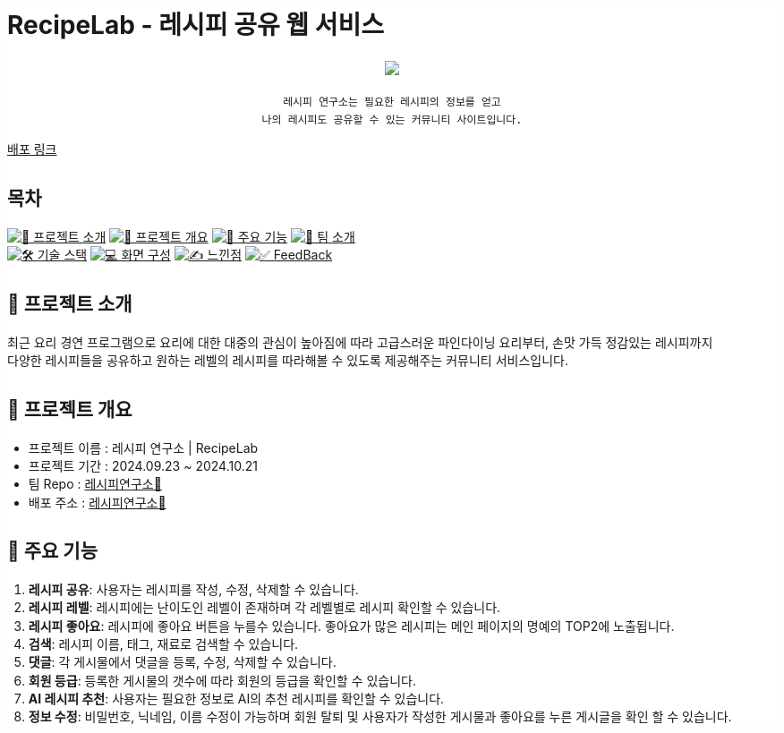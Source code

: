 # RecipeLab - 레시피 공유 웹 서비스

<div align="center">
<img src="https://github.com/user-attachments/assets/4456a2ff-b579-4963-ab71-86436ee1712a">

    레시피 연구소는 필요한 레시피의 정보를 얻고
    나의 레시피도 공유할 수 있는 커뮤니티 사이트입니다.

</div>

<a href="https://recipeproject-theta.vercel.app/" target="_blank">배포 링크</a>

## 목차

[![📌 프로젝트 소개](https://img.shields.io/badge/📌_프로젝트_소개-c9532f)](#-프로젝트-소개)
[![🧨 프로젝트 개요](https://img.shields.io/badge/🧨_프로젝트_개요-fff9e9)](#-프로젝트-개요)
[![🎯 주요 기능](https://img.shields.io/badge/🎯_주요_기능-ECD53F)](#-주요-기능)
[![👭 팀 소개](https://img.shields.io/badge/👭_팀_소개-512BD4)](#-팀-소개)<br>
[![🛠 기술 스택](https://img.shields.io/badge/🛠_기술_스택-333333)](#-기술-스택)
[![💻 화면 구성](https://img.shields.io/badge/💻_화면_구성-191A1B)](#-화면-구성)
[![✍ 느낀점](https://img.shields.io/badge/✍_느낀점-FF9E0F)](#-느낀점)
[![✅ FeedBack](https://img.shields.io/badge/✅_FeedBack-0ABF53)](#-프로젝트-소개)

## 📌 프로젝트 소개

최근 요리 경연 프로그램으로 요리에 대한 대중의
관심이 높아짐에 따라 고급스러운 파인다이닝 요리부터, 손맛 가득 정감있는 레시피까지<br />
다양한 레시피들을 공유하고 원하는 레벨의 레시피를 따라해볼 수 있도록 제공해주는
커뮤니티 서비스입니다.

## 🧨 프로젝트 개요

- 프로젝트 이름 : 레시피 연구소 | RecipeLab
- 프로젝트 기간 : 2024.09.23 ~ 2024.10.21
- 팀 Repo : [레시피연구소🧪](https://github.com/Jung-sunghoon/recipe_project)
- 배포 주소 : [레시피연구소🧪](https://recipeproject-theta.vercel.app/)

## 🎯 주요 기능

<ol>
	<li><b>레시피 공유</b>: 사용자는 레시피를 작성, 수정, 삭제할 수 있습니다.</li>
	<li>
		<b>레시피 레벨</b>: 레시피에는 난이도인 레벨이 존재하며 각 레벨별로 레시피
		확인할 수 있습니다.
	</li>
	<li>
		<b>레시피 좋아요</b>: 레시피에 좋아요 버튼을 누를수 있습니다. 좋아요가 많은
		레시피는 메인 페이지의 명예의 TOP2에 노출됩니다.
	</li>
	<li><b>검색</b>: 레시피 이름, 태그, 재료로 검색할 수 있습니다.</li>
	<li><b>댓글</b>: 각 게시물에서 댓글을 등록, 수정, 삭제할 수 있습니다.</li>
	<li>
		<b>회원 등급</b>: 등록한 게시물의 갯수에 따라 회원의 등급을 확인할 수
		있습니다.
	</li>
	<li>
		<b>AI 레시피 추천</b>: 사용자는 필요한 정보로 AI의 추천 레시피를 확인할 수
		있습니다.
	</li>
	<li>
		<b>정보 수정</b>: 비밀번호, 닉네임, 이름 수정이 가능하며 회원 탈퇴 및 사용자가 작성한 게시물과 좋아요를 누른 게시글을 확인 할 수 있습니다.
	</li>
